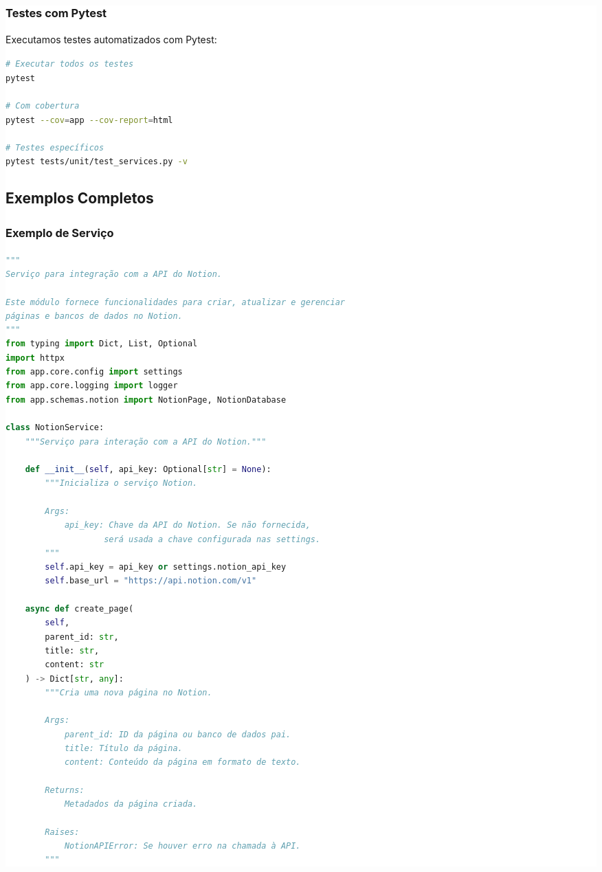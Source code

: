 ### Testes com Pytest

Executamos testes automatizados com Pytest:

```bash
# Executar todos os testes
pytest

# Com cobertura
pytest --cov=app --cov-report=html

# Testes específicos
pytest tests/unit/test_services.py -v
```

## Exemplos Completos

### Exemplo de Serviço

```python
"""
Serviço para integração com a API do Notion.

Este módulo fornece funcionalidades para criar, atualizar e gerenciar
páginas e bancos de dados no Notion.
"""
from typing import Dict, List, Optional
import httpx
from app.core.config import settings
from app.core.logging import logger
from app.schemas.notion import NotionPage, NotionDatabase

class NotionService:
    """Serviço para interação com a API do Notion."""
    
    def __init__(self, api_key: Optional[str] = None):
        """Inicializa o serviço Notion.
        
        Args:
            api_key: Chave da API do Notion. Se não fornecida,
                    será usada a chave configurada nas settings.
        """
        self.api_key = api_key or settings.notion_api_key
        self.base_url = "https://api.notion.com/v1"
        
    async def create_page(
        self, 
        parent_id: str, 
        title: str, 
        content: str
    ) -> Dict[str, any]:
        """Cria uma nova página no Notion.
        
        Args:
            parent_id: ID da página ou banco de dados pai.
            title: Título da página.
            content: Conteúdo da página em formato de texto.
            
        Returns:
            Metadados da página criada.
            
        Raises:
            NotionAPIError: Se houver erro na chamada à API.
        """
```